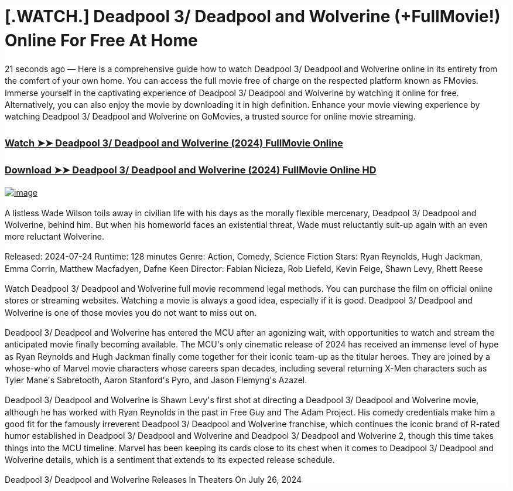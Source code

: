 # [.WATCH.] Deadpool 3/ Deadpool and Wolverine (+FullMovie!) Online For Free At Home

21 seconds ago — Here is a comprehensive guide how to watch Deadpool 3/ Deadpool and Wolverine online in its entirety from the comfort of your own home. You can access the full movie free of charge on the respected platform known as FMovies. Immerse yourself in the captivating experience of Deadpool 3/ Deadpool and Wolverine by watching it online for free. Alternatively, you can also enjoy the movie by downloading it in high definition. Enhance your movie viewing experience by watching Deadpool 3/ Deadpool and Wolverine on GoMovies, a trusted source for online movie streaming.

### [Watch ➤➤ Deadpool 3/ Deadpool and Wolverine (2024) FullMovie Online](https://a-movies.com/en/movie/533535/deadpool-Wolv-3.github)

### [Download ➤➤ Deadpool 3/ Deadpool and Wolverine (2024) FullMovie Online HD](https://a-movies.com/en/movie/533535/deadpool-Wolv-3.github)

[![image](https://github.com/user-attachments/assets/fbb48070-e863-476c-8e87-028cb09a04af)](https://a-movies.com/en/movie/533535/deadpool-Wolv-3.github)

A listless Wade Wilson toils away in civilian life with his days as the morally flexible mercenary, Deadpool 3/ Deadpool and Wolverine, behind him. But when his homeworld faces an existential threat, Wade must reluctantly suit-up again with an even more reluctant Wolverine.

Released: 2024-07-24
Runtime: 128 minutes
Genre: Action, Comedy, Science Fiction
Stars: Ryan Reynolds, Hugh Jackman, Emma Corrin, Matthew Macfadyen, Dafne Keen
Director: Fabian Nicieza, Rob Liefeld, Kevin Feige, Shawn Levy, Rhett Reese

Watch Deadpool 3/ Deadpool and Wolverine full movie recommend legal methods. You can purchase the film on official online stores or streaming websites. Watching a movie is always a good idea, especially if it is good. Deadpool 3/ Deadpool and Wolverine is one of those movies you do not want to miss out on.

Deadpool 3/ Deadpool and Wolverine has entered the MCU after an agonizing wait, with opportunities to watch and stream the anticipated movie finally becoming available. The MCU's only cinematic release of 2024 has received an immense level of hype as Ryan Reynolds and Hugh Jackman finally come together for their iconic team-up as the titular heroes. They are joined by a whose-who of Marvel movie characters whose careers span decades, including several returning X-Men characters such as Tyler Mane's Sabretooth, Aaron Stanford's Pyro, and Jason Flemyng's Azazel.

Deadpool 3/ Deadpool and Wolverine is Shawn Levy's first shot at directing a Deadpool 3/ Deadpool and Wolverine movie, although he has worked with Ryan Reynolds in the past in Free Guy and The Adam Project. His comedy credentials make him a good fit for the famously irreverent Deadpool 3/ Deadpool and Wolverine franchise, which continues the iconic brand of R-rated humor established in Deadpool 3/ Deadpool and Wolverine and Deadpool 3/ Deadpool and Wolverine 2, though this time takes things into the MCU timeline. Marvel has been keeping its cards close to its chest when it comes to Deadpool 3/ Deadpool and Wolverine details, which is a sentiment that extends to its expected release schedule.

Deadpool 3/ Deadpool and Wolverine Releases In Theaters On July 26, 2024
